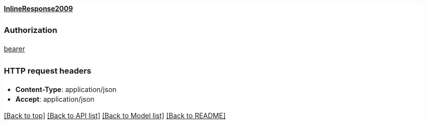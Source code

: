 [**InlineResponse2009**](InlineResponse2009.md)

### Authorization

[bearer](../README.md#bearer)

### HTTP request headers

 - **Content-Type**: application/json
 - **Accept**: application/json

[[Back to top]](#) [[Back to API list]](../README.md#documentation-for-api-endpoints) [[Back to Model list]](../README.md#documentation-for-models) [[Back to README]](../README.md)

